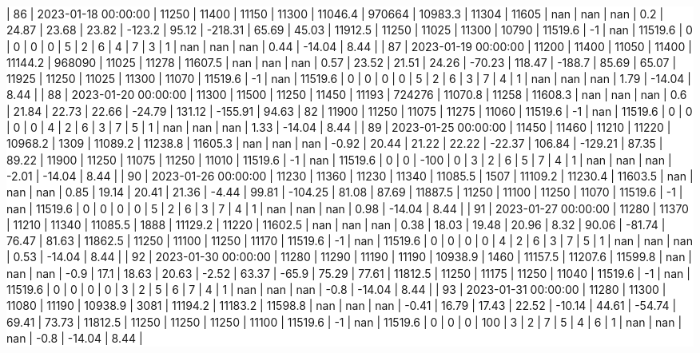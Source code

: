 |  86 | 2023-01-18 00:00:00 |  11250 |  11400 | 11150 |   11300 |    11046.4  |   970664 |  10983.3 |  11304   |  11605   |     nan   |     nan   |     nan   |  0.2  |    24.87 |    23.68 |    23.82 |       -123.2  |          95.12 |        -218.31 |           65.69 |           45.03 | 11912.5 |    11250 |   11025 |    11300 |    10790 |        11519.6 |              -1 |           nan   |         11519.6 |                    0 |                 0 |              0 |            0 |           5 |           2 |          6 |            4 |             7 |             3 |             1 |            nan |            nan |            nan |    0.44 | -14.04 | 8.44 |
|  87 | 2023-01-19 00:00:00 |  11200 |  11400 | 11050 |   11400 |    11144.2  |   968090 |  11025   |  11278   |  11607.5 |     nan   |     nan   |     nan   |  0.57 |    23.52 |    21.51 |    24.26 |        -70.23 |         118.47 |        -188.7  |           85.69 |           65.07 | 11925   |    11250 |   11025 |    11300 |    11070 |        11519.6 |              -1 |           nan   |         11519.6 |                    0 |                 0 |              0 |            0 |           5 |           2 |          6 |            3 |             7 |             4 |             1 |            nan |            nan |            nan |    1.79 | -14.04 | 8.44 |
|  88 | 2023-01-20 00:00:00 |  11300 |  11500 | 11250 |   11450 |    11193    |   724276 |  11070.8 |  11258   |  11608.3 |     nan   |     nan   |     nan   |  0.6  |    21.84 |    22.73 |    22.66 |        -24.79 |         131.12 |        -155.91 |           94.63 |           82    | 11900   |    11250 |   11075 |    11275 |    11060 |        11519.6 |              -1 |           nan   |         11519.6 |                    0 |                 0 |              0 |            0 |           4 |           2 |          6 |            3 |             7 |             5 |             1 |            nan |            nan |            nan |    1.33 | -14.04 | 8.44 |
|  89 | 2023-01-25 00:00:00 |  11450 |  11460 | 11210 |   11220 |    10968.2  |     1309 |  11089.2 |  11238.8 |  11605.3 |     nan   |     nan   |     nan   | -0.92 |    20.44 |    21.22 |    22.22 |        -22.37 |         106.84 |        -129.21 |           87.35 |           89.22 | 11900   |    11250 |   11075 |    11250 |    11010 |        11519.6 |              -1 |           nan   |         11519.6 |                    0 |                 0 |           -100 |            0 |           3 |           2 |          6 |            5 |             7 |             4 |             1 |            nan |            nan |            nan |   -2.01 | -14.04 | 8.44 |
|  90 | 2023-01-26 00:00:00 |  11230 |  11360 | 11230 |   11340 |    11085.5  |     1507 |  11109.2 |  11230.4 |  11603.5 |     nan   |     nan   |     nan   |  0.85 |    19.14 |    20.41 |    21.36 |         -4.44 |          99.81 |        -104.25 |           81.08 |           87.69 | 11887.5 |    11250 |   11100 |    11250 |    11070 |        11519.6 |              -1 |           nan   |         11519.6 |                    0 |                 0 |              0 |            0 |           5 |           2 |          6 |            3 |             7 |             4 |             1 |            nan |            nan |            nan |    0.98 | -14.04 | 8.44 |
|  91 | 2023-01-27 00:00:00 |  11280 |  11370 | 11210 |   11340 |    11085.5  |     1888 |  11129.2 |  11220   |  11602.5 |     nan   |     nan   |     nan   |  0.38 |    18.03 |    19.48 |    20.96 |          8.32 |          90.06 |         -81.74 |           76.47 |           81.63 | 11862.5 |    11250 |   11100 |    11250 |    11170 |        11519.6 |              -1 |           nan   |         11519.6 |                    0 |                 0 |              0 |            0 |           4 |           2 |          6 |            3 |             7 |             5 |             1 |            nan |            nan |            nan |    0.53 | -14.04 | 8.44 |
|  92 | 2023-01-30 00:00:00 |  11280 |  11290 | 11190 |   11190 |    10938.9  |     1460 |  11157.5 |  11207.6 |  11599.8 |     nan   |     nan   |     nan   | -0.9  |    17.1  |    18.63 |    20.63 |         -2.52 |          63.37 |         -65.9  |           75.29 |           77.61 | 11812.5 |    11250 |   11175 |    11250 |    11040 |        11519.6 |              -1 |           nan   |         11519.6 |                    0 |                 0 |              0 |            0 |           3 |           2 |          5 |            6 |             7 |             4 |             1 |            nan |            nan |            nan |   -0.8  | -14.04 | 8.44 |
|  93 | 2023-01-31 00:00:00 |  11280 |  11300 | 11080 |   11190 |    10938.9  |     3081 |  11194.2 |  11183.2 |  11598.8 |     nan   |     nan   |     nan   | -0.41 |    16.79 |    17.43 |    22.52 |        -10.14 |          44.61 |         -54.74 |           69.41 |           73.73 | 11812.5 |    11250 |   11250 |    11250 |    11100 |        11519.6 |              -1 |           nan   |         11519.6 |                    0 |                 0 |              0 |          100 |           3 |           2 |          7 |            5 |             4 |             6 |             1 |            nan |            nan |            nan |   -0.8  | -14.04 | 8.44 |